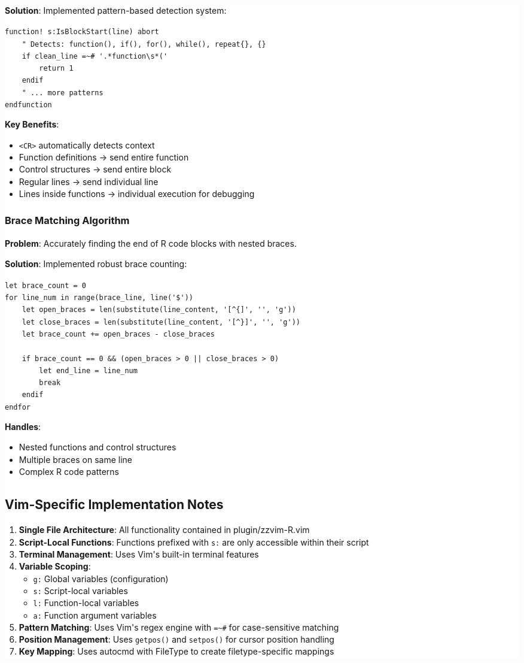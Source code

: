 **Solution**: Implemented pattern-based detection system:

```vim
function! s:IsBlockStart(line) abort
    " Detects: function(), if(), for(), while(), repeat{}, {}
    if clean_line =~# '.*function\s*('
        return 1
    endif
    " ... more patterns
endfunction
```

**Key Benefits**:
- `<CR>` automatically detects context
- Function definitions → send entire function
- Control structures → send entire block  
- Regular lines → send individual line
- Lines inside functions → individual execution for debugging

### Brace Matching Algorithm

**Problem**: Accurately finding the end of R code blocks with nested braces.

**Solution**: Implemented robust brace counting:

```vim
let brace_count = 0
for line_num in range(brace_line, line('$'))
    let open_braces = len(substitute(line_content, '[^{]', '', 'g'))
    let close_braces = len(substitute(line_content, '[^}]', '', 'g'))
    let brace_count += open_braces - close_braces
    
    if brace_count == 0 && (open_braces > 0 || close_braces > 0)
        let end_line = line_num
        break
    endif
endfor
```

**Handles**:
- Nested functions and control structures
- Multiple braces on same line
- Complex R code patterns

## Vim-Specific Implementation Notes

1. **Single File Architecture**: All functionality contained in plugin/zzvim-R.vim
2. **Script-Local Functions**: Functions prefixed with `s:` are only accessible within their script
3. **Terminal Management**: Uses Vim's built-in terminal features
4. **Variable Scoping**:
   - `g:` Global variables (configuration)
   - `s:` Script-local variables
   - `l:` Function-local variables
   - `a:` Function argument variables
5. **Pattern Matching**: Uses Vim's regex engine with `=~#` for case-sensitive matching
6. **Position Management**: Uses `getpos()` and `setpos()` for cursor position handling
7. **Key Mapping**: Uses autocmd with FileType to create filetype-specific mappings
